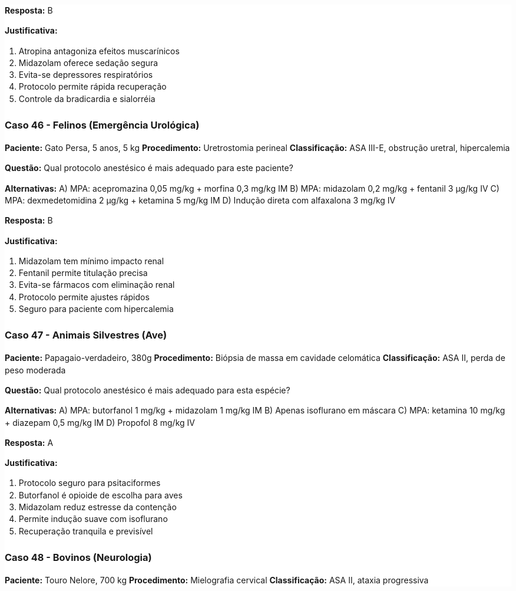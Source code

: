 **Resposta:** B

**Justificativa:**
1. Atropina antagoniza efeitos muscarínicos
2. Midazolam oferece sedação segura
3. Evita-se depressores respiratórios
4. Protocolo permite rápida recuperação
5. Controle da bradicardia e sialorréia

### Caso 46 - Felinos (Emergência Urológica)
**Paciente:** Gato Persa, 5 anos, 5 kg
**Procedimento:** Uretrostomia perineal
**Classificação:** ASA III-E, obstrução uretral, hipercalemia

**Questão:** Qual protocolo anestésico é mais adequado para este paciente?

**Alternativas:**
A) MPA: acepromazina 0,05 mg/kg + morfina 0,3 mg/kg IM
B) MPA: midazolam 0,2 mg/kg + fentanil 3 μg/kg IV
C) MPA: dexmedetomidina 2 μg/kg + ketamina 5 mg/kg IM
D) Indução direta com alfaxalona 3 mg/kg IV

**Resposta:** B

**Justificativa:**
1. Midazolam tem mínimo impacto renal
2. Fentanil permite titulação precisa
3. Evita-se fármacos com eliminação renal
4. Protocolo permite ajustes rápidos
5. Seguro para paciente com hipercalemia

### Caso 47 - Animais Silvestres (Ave)
**Paciente:** Papagaio-verdadeiro, 380g
**Procedimento:** Biópsia de massa em cavidade celomática
**Classificação:** ASA II, perda de peso moderada

**Questão:** Qual protocolo anestésico é mais adequado para esta espécie?

**Alternativas:**
A) MPA: butorfanol 1 mg/kg + midazolam 1 mg/kg IM
B) Apenas isoflurano em máscara
C) MPA: ketamina 10 mg/kg + diazepam 0,5 mg/kg IM
D) Propofol 8 mg/kg IV

**Resposta:** A

**Justificativa:**
1. Protocolo seguro para psitaciformes
2. Butorfanol é opioide de escolha para aves
3. Midazolam reduz estresse da contenção
4. Permite indução suave com isoflurano
5. Recuperação tranquila e previsível

### Caso 48 - Bovinos (Neurologia)
**Paciente:** Touro Nelore, 700 kg
**Procedimento:** Mielografia cervical
**Classificação:** ASA II, ataxia progressiva
